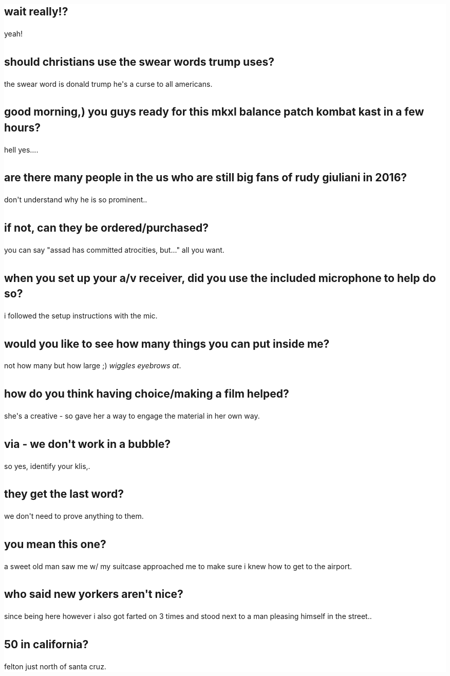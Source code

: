 ## wait really!?
yeah!

## should christians use the swear words trump uses?
the swear word is donald trump he's a curse to all americans.

## good morning,) you guys ready for this mkxl balance patch kombat kast in a few hours?
hell yes....

## are there many people in the us who are still big fans of rudy giuliani in 2016?
don't understand why he is so prominent..

## if not, can they be ordered/purchased?
you can say "assad has committed atrocities, but..." all you want.

## when you set up your a/v receiver, did you use the included microphone to help do so?
i followed the setup instructions with the mic.

## would you like to see how many things you can put inside me?
not how many but how large ;) *wiggles eyebrows at*.

## how do you think having choice/making a film helped?
she's a creative - so gave her a way to engage the material in her own way.

## via - we don't work in a bubble?
so yes, identify your klis,.

## they get the last word?
we don't need to prove anything to them.

## you mean this one?
a sweet old man saw me w/ my suitcase  approached me to make sure i knew how to get to the airport.

## who said new yorkers aren't nice?
since being here however i also got farted on 3 times and stood next to a man pleasing himself in the street..

## 50 in california?
felton just north of santa cruz.
